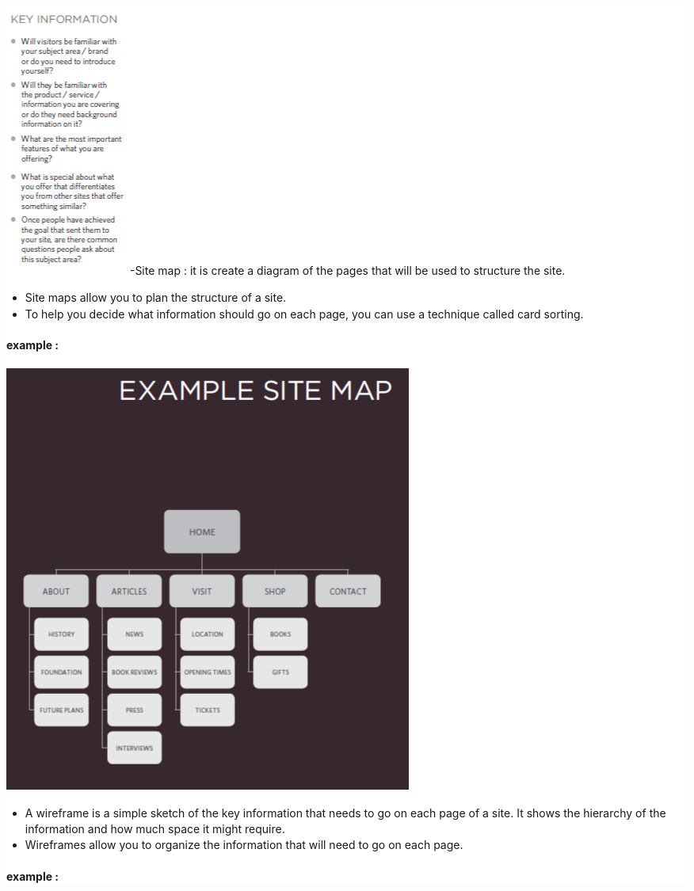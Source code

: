 ![exp13](../img/201/exp13.png)
-Site map : it is create a diagram of the pages that will be used to structure the site.
- Site maps allow you to plan the structure of a site.
- To help you decide what information should go on each page, you can use a technique called card sorting.
#### example : 
![exp14](../img/201/exp14.png)
- A wireframe is a simple sketch of the key information that needs to go on each page of a site. It shows the hierarchy of the information and how much space it might require.
- Wireframes allow you to organize the information that will need to go on each page.
#### example : 